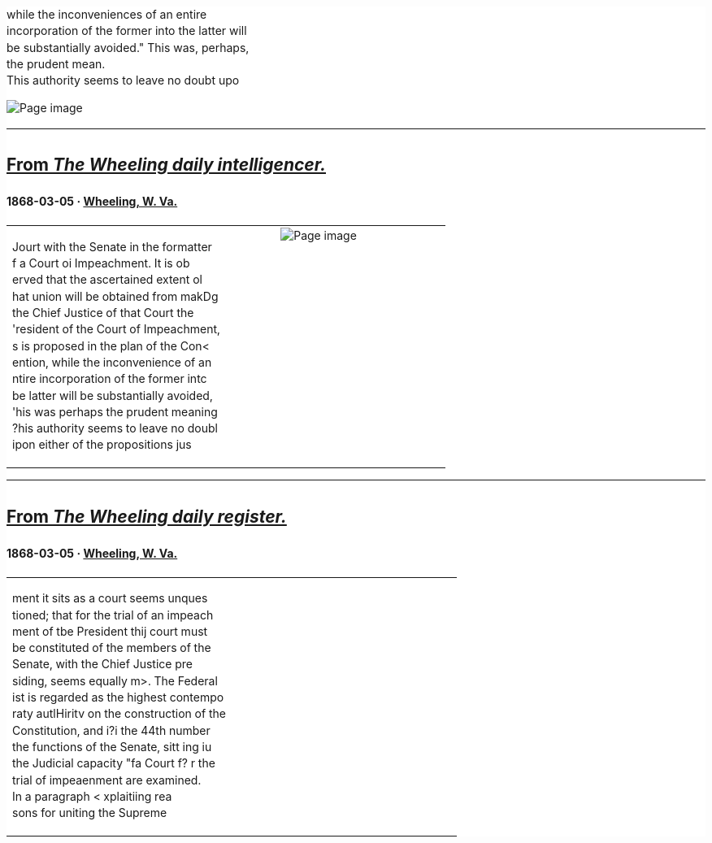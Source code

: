 while the inconveniences of an entire  
incorporation of the former into the latter will  
be substantially avoided.&quot; This was, perhaps,  
the prudent mean.  
This authority seems to leave no doubt upo
</td><td style="width: 50%; max-height: 75%; margin: auto; display: block;">
<img alt="Page image" src="https://tile.loc.gov/image-services/iiif/service:ndnp:vi:batch_vi_ellis_ver01:data:sn85025007:00415663626:1868030501:0424/pct:17.944162436548222,17.432820686158525,18.451776649746193,10.334629034983944/!600,600/0/default.jpg"/>
</td>
</tr></table>

---

## [From _The Wheeling daily intelligencer._](https://www.loc.gov/resource/sn84026844/1868-03-05/ed-1/?sp=3)

#### 1868-03-05 &middot; [Wheeling, W. Va.](http://dbpedia.org/resource/Wheeling%2C_West_Virginia)

<table style="width: 100%;"><tr><td style="width: 50%">

  
Jourt with the Senate in the formatter  
f a Court oi Impeachment. It is ob  
erved that the ascertained extent ol  
hat union will be obtained from makDg  
the Chief Justice of that Court the  
&#x27;resident of the Court of Impeachment,  
s is proposed in the plan of the Con&lt;  
ention, while the inconvenience of an  
ntire incorporation of the former intc  
be latter will be substantially avoided,  
&#x27;his was perhaps the prudent meaning  
?his authority seems to leave no doubl  
ipon either of the propositions jus
</td><td style="width: 50%; max-height: 75%; margin: auto; display: block;">
<img alt="Page image" src="https://tile.loc.gov/image-services/iiif/service:ndnp:wvu:batch_wvu_belgium_ver01:data:sn84026844:00202190819:1868030501:0213/pct:61.82198952879581,17.21630306105192,11.769633507853403,5.699306612548622/!600,600/0/default.jpg"/>
</td>
</tr></table>

---

## [From _The Wheeling daily register._](https://www.loc.gov/resource/sn84026847/1868-03-05/ed-1/?sp=4)

#### 1868-03-05 &middot; [Wheeling, W. Va.](http://dbpedia.org/resource/Wheeling%2C_West_Virginia)

<table style="width: 100%;"><tr><td style="width: 50%">

  
ment it sits as a court seems unques­  
tioned; that for the trial of an impeach­  
ment of tbe President thij court must  
be constituted of the members of the  
Senate, with the Chief Justice pre­  
siding, seems equally m&gt;. The Federal­  
ist is regarded as the highest contempo­  
raty autlHiritv on the construction of the  
Constitution, and i?i the 44th number  
the functions of the Senate, sitt ing iu  
the Judicial capacity &quot;fa Court f? r the  
trial of impeaenment are examined.  
In a paragraph &lt; xplaitiing rea­  
sons for uniting the Supreme  